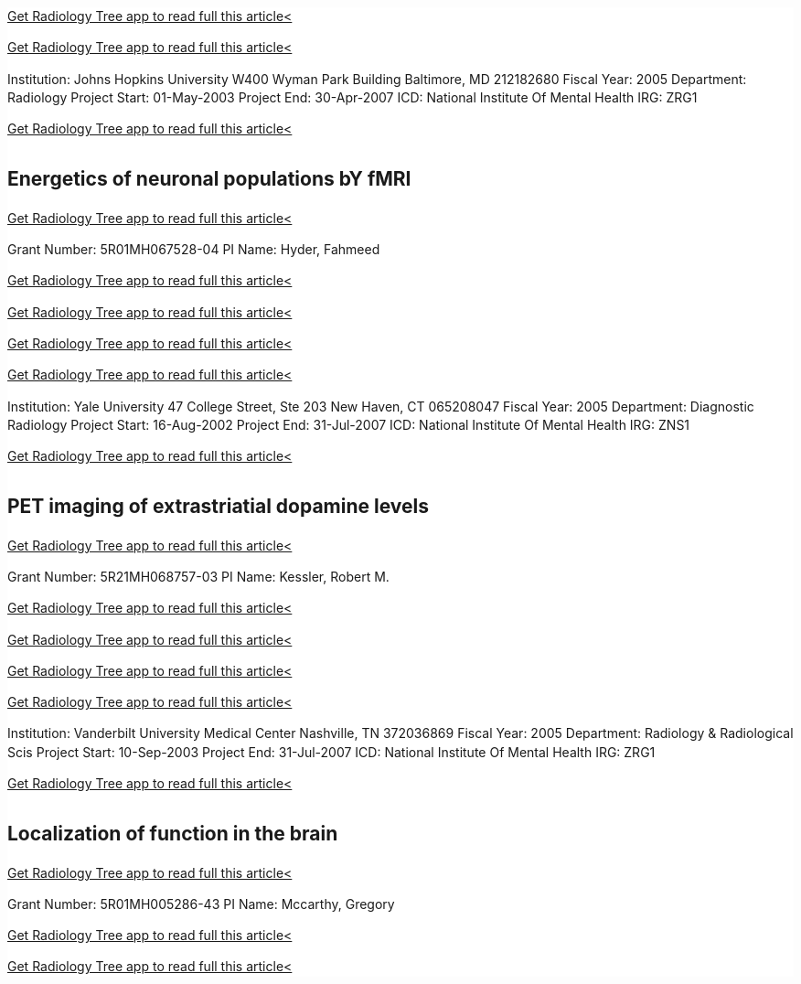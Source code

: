 [Get Radiology Tree app to read full this article<](https://clinicalpub.com/app)

[Get Radiology Tree app to read full this article<](https://clinicalpub.com/app)

Institution: Johns Hopkins University W400 Wyman Park Building Baltimore, MD 212182680 Fiscal Year: 2005 Department: Radiology Project Start: 01-May-2003 Project End: 30-Apr-2007 ICD: National Institute Of Mental Health IRG: ZRG1

[Get Radiology Tree app to read full this article<](https://clinicalpub.com/app)

## Energetics of neuronal populations bY fMRI

[Get Radiology Tree app to read full this article<](https://clinicalpub.com/app)

Grant Number: 5R01MH067528-04 PI Name: Hyder, Fahmeed

[Get Radiology Tree app to read full this article<](https://clinicalpub.com/app)

[Get Radiology Tree app to read full this article<](https://clinicalpub.com/app)

[Get Radiology Tree app to read full this article<](https://clinicalpub.com/app)

[Get Radiology Tree app to read full this article<](https://clinicalpub.com/app)

Institution: Yale University 47 College Street, Ste 203 New Haven, CT 065208047 Fiscal Year: 2005 Department: Diagnostic Radiology Project Start: 16-Aug-2002 Project End: 31-Jul-2007 ICD: National Institute Of Mental Health IRG: ZNS1

[Get Radiology Tree app to read full this article<](https://clinicalpub.com/app)

## PET imaging of extrastriatial dopamine levels

[Get Radiology Tree app to read full this article<](https://clinicalpub.com/app)

Grant Number: 5R21MH068757-03 PI Name: Kessler, Robert M.

[Get Radiology Tree app to read full this article<](https://clinicalpub.com/app)

[Get Radiology Tree app to read full this article<](https://clinicalpub.com/app)

[Get Radiology Tree app to read full this article<](https://clinicalpub.com/app)

[Get Radiology Tree app to read full this article<](https://clinicalpub.com/app)

Institution: Vanderbilt University Medical Center Nashville, TN 372036869 Fiscal Year: 2005 Department: Radiology & Radiological Scis Project Start: 10-Sep-2003 Project End: 31-Jul-2007 ICD: National Institute Of Mental Health IRG: ZRG1

[Get Radiology Tree app to read full this article<](https://clinicalpub.com/app)

## Localization of function in the brain

[Get Radiology Tree app to read full this article<](https://clinicalpub.com/app)

Grant Number: 5R01MH005286-43 PI Name: Mccarthy, Gregory

[Get Radiology Tree app to read full this article<](https://clinicalpub.com/app)

[Get Radiology Tree app to read full this article<](https://clinicalpub.com/app)
